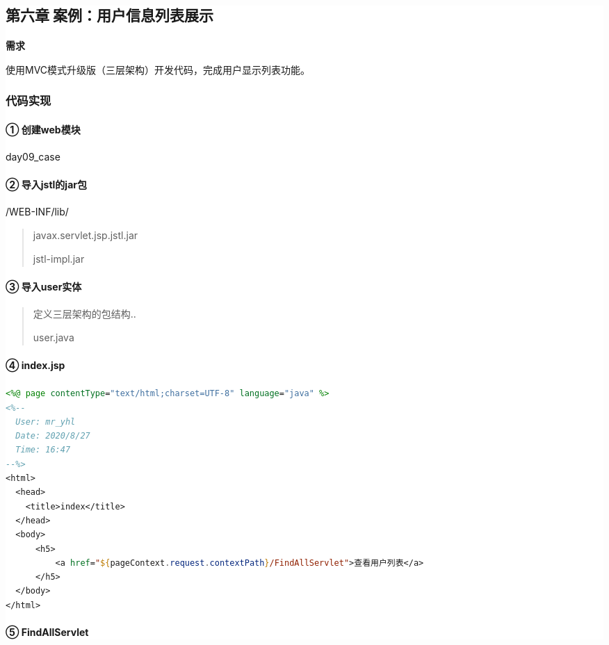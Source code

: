 ## 第六章 案例：用户信息列表展示

**需求**

使用MVC模式升级版（三层架构）开发代码，完成用户显示列表功能。 

### 代码实现

#### ① 创建web模块

 day09_case

#### ② 导入jstl的jar包

 /WEB-INF/lib/

> javax.servlet.jsp.jstl.jar
>
> jstl-impl.jar



#### ③ 导入user实体

> 定义三层架构的包结构..
>
> user.java





#### ④ index.jsp

```jsp
<%@ page contentType="text/html;charset=UTF-8" language="java" %>
<%--
  User: mr_yhl
  Date: 2020/8/27
  Time: 16:47  
--%>
<html>
  <head>
    <title>index</title>
  </head>
  <body>
      <h5>
          <a href="${pageContext.request.contextPath}/FindAllServlet">查看用户列表</a>
      </h5>
  </body>
</html>

```



#### ⑤ FindAllServlet
